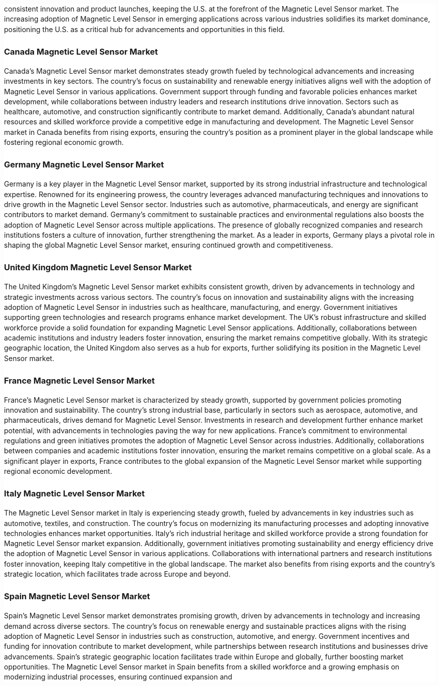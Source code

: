 consistent innovation and product launches, keeping the U.S. at the forefront of the Magnetic Level Sensor market. The increasing adoption of Magnetic Level Sensor in emerging applications across various industries solidifies its market dominance, positioning the U.S. as a critical hub for advancements and opportunities in this field.</p><h3>Canada Magnetic Level Sensor Market</h3><p>Canada&rsquo;s Magnetic Level Sensor market demonstrates steady growth fueled by technological advancements and increasing investments in key sectors. The country&rsquo;s focus on sustainability and renewable energy initiatives aligns well with the adoption of Magnetic Level Sensor in various applications. Government support through funding and favorable policies enhances market development, while collaborations between industry leaders and research institutions drive innovation. Sectors such as healthcare, automotive, and construction significantly contribute to market demand. Additionally, Canada&rsquo;s abundant natural resources and skilled workforce provide a competitive edge in manufacturing and development. The Magnetic Level Sensor market in Canada benefits from rising exports, ensuring the country&rsquo;s position as a prominent player in the global landscape while fostering regional economic growth.</p><h3>Germany Magnetic Level Sensor Market</h3><p>Germany is a key player in the Magnetic Level Sensor market, supported by its strong industrial infrastructure and technological expertise. Renowned for its engineering prowess, the country leverages advanced manufacturing techniques and innovations to drive growth in the Magnetic Level Sensor sector. Industries such as automotive, pharmaceuticals, and energy are significant contributors to market demand. Germany&rsquo;s commitment to sustainable practices and environmental regulations also boosts the adoption of Magnetic Level Sensor across multiple applications. The presence of globally recognized companies and research institutions fosters a culture of innovation, further strengthening the market. As a leader in exports, Germany plays a pivotal role in shaping the global Magnetic Level Sensor market, ensuring continued growth and competitiveness.</p><h3>United Kingdom Magnetic Level Sensor Market</h3><p>The United Kingdom&rsquo;s Magnetic Level Sensor market exhibits consistent growth, driven by advancements in technology and strategic investments across various sectors. The country&rsquo;s focus on innovation and sustainability aligns with the increasing adoption of Magnetic Level Sensor in industries such as healthcare, manufacturing, and energy. Government initiatives supporting green technologies and research programs enhance market development. The UK&rsquo;s robust infrastructure and skilled workforce provide a solid foundation for expanding Magnetic Level Sensor applications. Additionally, collaborations between academic institutions and industry leaders foster innovation, ensuring the market remains competitive globally. With its strategic geographic location, the United Kingdom also serves as a hub for exports, further solidifying its position in the Magnetic Level Sensor market.</p><h3>France Magnetic Level Sensor Market</h3><p>France&rsquo;s Magnetic Level Sensor market is characterized by steady growth, supported by government policies promoting innovation and sustainability. The country&rsquo;s strong industrial base, particularly in sectors such as aerospace, automotive, and pharmaceuticals, drives demand for Magnetic Level Sensor. Investments in research and development further enhance market potential, with advancements in technologies paving the way for new applications. France&rsquo;s commitment to environmental regulations and green initiatives promotes the adoption of Magnetic Level Sensor across industries. Additionally, collaborations between companies and academic institutions foster innovation, ensuring the market remains competitive on a global scale. As a significant player in exports, France contributes to the global expansion of the Magnetic Level Sensor market while supporting regional economic development.</p><h3>Italy Magnetic Level Sensor Market</h3><p>The Magnetic Level Sensor market in Italy is experiencing steady growth, fueled by advancements in key industries such as automotive, textiles, and construction. The country&rsquo;s focus on modernizing its manufacturing processes and adopting innovative technologies enhances market opportunities. Italy&rsquo;s rich industrial heritage and skilled workforce provide a strong foundation for Magnetic Level Sensor market expansion. Additionally, government initiatives promoting sustainability and energy efficiency drive the adoption of Magnetic Level Sensor in various applications. Collaborations with international partners and research institutions foster innovation, keeping Italy competitive in the global landscape. The market also benefits from rising exports and the country&rsquo;s strategic location, which facilitates trade across Europe and beyond.</p><h3>Spain Magnetic Level Sensor Market</h3><p>Spain&rsquo;s Magnetic Level Sensor market demonstrates promising growth, driven by advancements in technology and increasing demand across diverse sectors. The country&rsquo;s focus on renewable energy and sustainable practices aligns with the rising adoption of Magnetic Level Sensor in industries such as construction, automotive, and energy. Government incentives and funding for innovation contribute to market development, while partnerships between research institutions and businesses drive advancements. Spain&rsquo;s strategic geographic location facilitates trade within Europe and globally, further boosting market opportunities. The Magnetic Level Sensor market in Spain benefits from a skilled workforce and a growing emphasis on modernizing industrial processes, ensuring continued expansion and